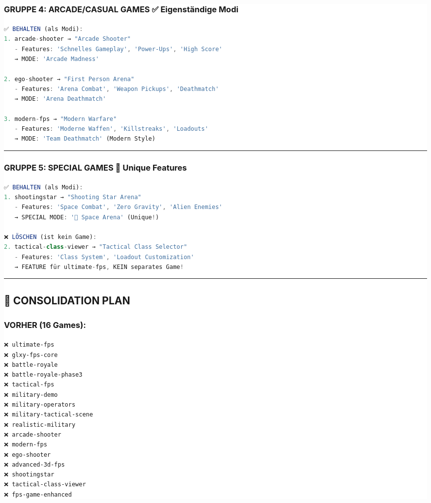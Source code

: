 ### **GRUPPE 4: ARCADE/CASUAL GAMES** ✅ **Eigenständige Modi**

```typescript
✅ BEHALTEN (als Modi):
1. arcade-shooter → "Arcade Shooter"
   - Features: 'Schnelles Gameplay', 'Power-Ups', 'High Score'
   → MODE: 'Arcade Madness'

2. ego-shooter → "First Person Arena"
   - Features: 'Arena Combat', 'Weapon Pickups', 'Deathmatch'
   → MODE: 'Arena Deathmatch'

3. modern-fps → "Modern Warfare"
   - Features: 'Moderne Waffen', 'Killstreaks', 'Loadouts'
   → MODE: 'Team Deathmatch' (Modern Style)
```

---

### **GRUPPE 5: SPECIAL GAMES** 🌟 **Unique Features**

```typescript
✅ BEHALTEN (als Modi):
1. shootingstar → "Shooting Star Arena"
   - Features: 'Space Combat', 'Zero Gravity', 'Alien Enemies'
   → SPECIAL MODE: '🌟 Space Arena' (Unique!)

❌ LÖSCHEN (ist kein Game):
2. tactical-class-viewer → "Tactical Class Selector"
   - Features: 'Class System', 'Loadout Customization'
   → FEATURE für ultimate-fps, KEIN separates Game!
```

---

## 🎯 **CONSOLIDATION PLAN**

### **VORHER (16 Games):**
```
❌ ultimate-fps
❌ glxy-fps-core  
❌ battle-royale
❌ battle-royale-phase3
❌ tactical-fps
❌ military-demo
❌ military-operators
❌ military-tactical-scene
❌ realistic-military
❌ arcade-shooter
❌ modern-fps
❌ ego-shooter
❌ advanced-3d-fps
❌ shootingstar
❌ tactical-class-viewer
❌ fps-game-enhanced
```
